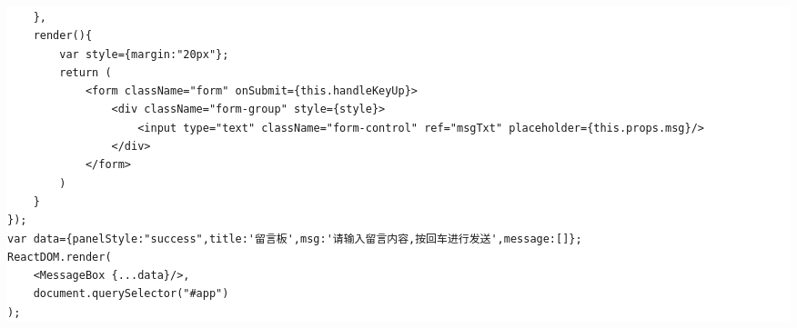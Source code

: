 ```
    },
    render(){
        var style={margin:"20px"};
        return (
            <form className="form" onSubmit={this.handleKeyUp}>
                <div className="form-group" style={style}>
                    <input type="text" className="form-control" ref="msgTxt" placeholder={this.props.msg}/>
                </div>
            </form>
        )
    }
});
var data={panelStyle:"success",title:'留言板',msg:'请输入留言内容,按回车进行发送',message:[]};
ReactDOM.render(
    <MessageBox {...data}/>,
    document.querySelector("#app")
);
```


